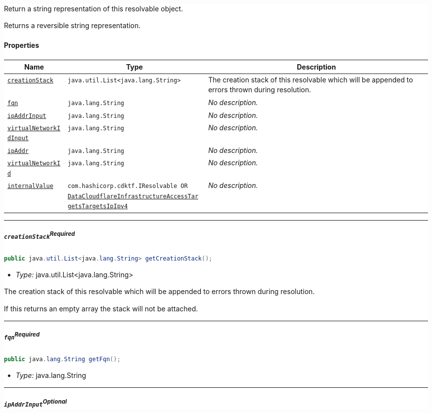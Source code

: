 Return a string representation of this resolvable object.

Returns a reversible string representation.


#### Properties <a name="Properties" id="Properties"></a>

| **Name** | **Type** | **Description** |
| --- | --- | --- |
| <code><a href="#@cdktf/provider-cloudflare.dataCloudflareInfrastructureAccessTargets.DataCloudflareInfrastructureAccessTargetsTargetsIpIpv4OutputReference.property.creationStack">creationStack</a></code> | <code>java.util.List<java.lang.String></code> | The creation stack of this resolvable which will be appended to errors thrown during resolution. |
| <code><a href="#@cdktf/provider-cloudflare.dataCloudflareInfrastructureAccessTargets.DataCloudflareInfrastructureAccessTargetsTargetsIpIpv4OutputReference.property.fqn">fqn</a></code> | <code>java.lang.String</code> | *No description.* |
| <code><a href="#@cdktf/provider-cloudflare.dataCloudflareInfrastructureAccessTargets.DataCloudflareInfrastructureAccessTargetsTargetsIpIpv4OutputReference.property.ipAddrInput">ipAddrInput</a></code> | <code>java.lang.String</code> | *No description.* |
| <code><a href="#@cdktf/provider-cloudflare.dataCloudflareInfrastructureAccessTargets.DataCloudflareInfrastructureAccessTargetsTargetsIpIpv4OutputReference.property.virtualNetworkIdInput">virtualNetworkIdInput</a></code> | <code>java.lang.String</code> | *No description.* |
| <code><a href="#@cdktf/provider-cloudflare.dataCloudflareInfrastructureAccessTargets.DataCloudflareInfrastructureAccessTargetsTargetsIpIpv4OutputReference.property.ipAddr">ipAddr</a></code> | <code>java.lang.String</code> | *No description.* |
| <code><a href="#@cdktf/provider-cloudflare.dataCloudflareInfrastructureAccessTargets.DataCloudflareInfrastructureAccessTargetsTargetsIpIpv4OutputReference.property.virtualNetworkId">virtualNetworkId</a></code> | <code>java.lang.String</code> | *No description.* |
| <code><a href="#@cdktf/provider-cloudflare.dataCloudflareInfrastructureAccessTargets.DataCloudflareInfrastructureAccessTargetsTargetsIpIpv4OutputReference.property.internalValue">internalValue</a></code> | <code>com.hashicorp.cdktf.IResolvable OR <a href="#@cdktf/provider-cloudflare.dataCloudflareInfrastructureAccessTargets.DataCloudflareInfrastructureAccessTargetsTargetsIpIpv4">DataCloudflareInfrastructureAccessTargetsTargetsIpIpv4</a></code> | *No description.* |

---

##### `creationStack`<sup>Required</sup> <a name="creationStack" id="@cdktf/provider-cloudflare.dataCloudflareInfrastructureAccessTargets.DataCloudflareInfrastructureAccessTargetsTargetsIpIpv4OutputReference.property.creationStack"></a>

```java
public java.util.List<java.lang.String> getCreationStack();
```

- *Type:* java.util.List<java.lang.String>

The creation stack of this resolvable which will be appended to errors thrown during resolution.

If this returns an empty array the stack will not be attached.

---

##### `fqn`<sup>Required</sup> <a name="fqn" id="@cdktf/provider-cloudflare.dataCloudflareInfrastructureAccessTargets.DataCloudflareInfrastructureAccessTargetsTargetsIpIpv4OutputReference.property.fqn"></a>

```java
public java.lang.String getFqn();
```

- *Type:* java.lang.String

---

##### `ipAddrInput`<sup>Optional</sup> <a name="ipAddrInput" id="@cdktf/provider-cloudflare.dataCloudflareInfrastructureAccessTargets.DataCloudflareInfrastructureAccessTargetsTargetsIpIpv4OutputReference.property.ipAddrInput"></a>
